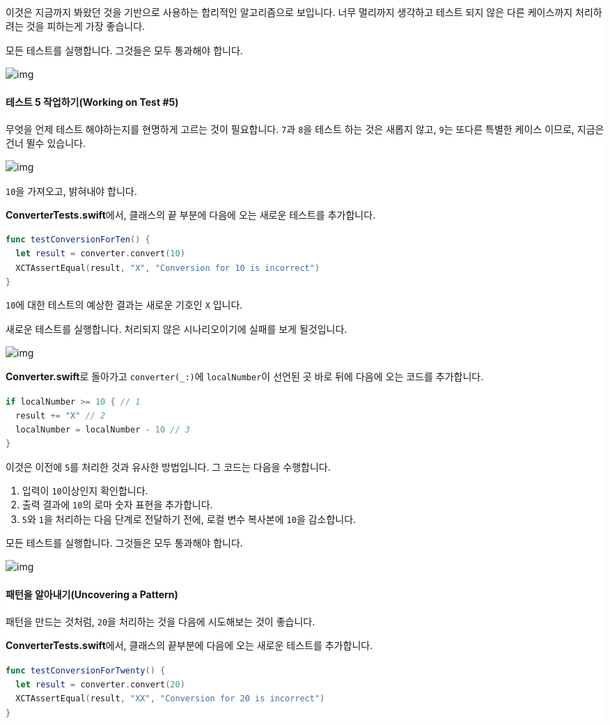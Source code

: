 이것은 지금까지 봐왔던 것을 기반으로 사용하는 합리적인 알고리즘으로 보입니다. 너무 멀리까지 생각하고 테스트 되지 않은 다른 케이스까지 처리하려는 것을 피하는게 가장 좋습니다.

모든 테스트를 실행합니다. 그것들은 모두 통과해야 합니다.

![img](https://t1.daumcdn.net/cfile/tistory/99DA304C5BACDDBF31)



#### 테스트 5 작업하기(Working on Test #5)

무엇을 언제 테스트 해야하는지를 현명하게 고르는 것이 필요합니다. `7`과 `8`을 테스트 하는 것은 새롭지 않고, `9`는 또다른 특별한 케이스 이므로, 지금은 건너 뛸수 있습니다.

![img](https://t1.daumcdn.net/cfile/tistory/9929504F5BACDDCD2B)

`10`을 가져오고, 밝혀내야 합니다.

**ConverterTests.swift**에서, 클래스의 끝 부분에 다음에 오는 새로운 테스트를 추가합니다.

```swift
func testConversionForTen() {
  let result = converter.convert(10)
  XCTAssertEqual(result, "X", "Conversion for 10 is incorrect")
}
```

`10`에 대한 테스트의 예상한 결과는 새로운 기호인 `X` 입니다.

새로운 테스트를 실행합니다. 처리되지 않은 시나리오이기에 실패를 보게 될것입니다.

![img](https://t1.daumcdn.net/cfile/tistory/99B0DB4C5BACDDDC08)

**Converter.swift**로 돌아가고 `converter(_:)`에 `localNumber`이 선언된 곳 바로 뒤에 다음에 오는 코드를 추가합니다.

```swift
if localNumber >= 10 { // 1
  result += "X" // 2
  localNumber = localNumber - 10 // 3
}
```

이것은 이전에 `5`를 처리한 것과 유사한 방법입니다. 그 코드는 다음을 수행합니다.

1. 입력이 `10`이상인지 확인합니다.
2. 출력 결과에 `10`의 로마 숫자 표현을 추가합니다.
3. `5`와 `1`을 처리하는 다음 단계로 전달하기 전에, 로컬 변수 복사본에 `10`을 감소합니다.

모든 테스트를 실행합니다. 그것들은 모두 통과해야 합니다.

![img](https://t1.daumcdn.net/cfile/tistory/991C51455BACDDEA02)



#### 패턴을 알아내기(Uncovering a Pattern)

패턴을 만드는 것처럼, `20`을 처리하는 것을 다음에 시도해보는 것이 좋습니다.

**ConverterTests.swift**에서, 클래스의 끝부분에 다음에 오는 새로운 테스트를 추가합니다.

```swift
func testConversionForTwenty() {
  let result = converter.convert(20)
  XCTAssertEqual(result, "XX", "Conversion for 20 is incorrect")
}
```
